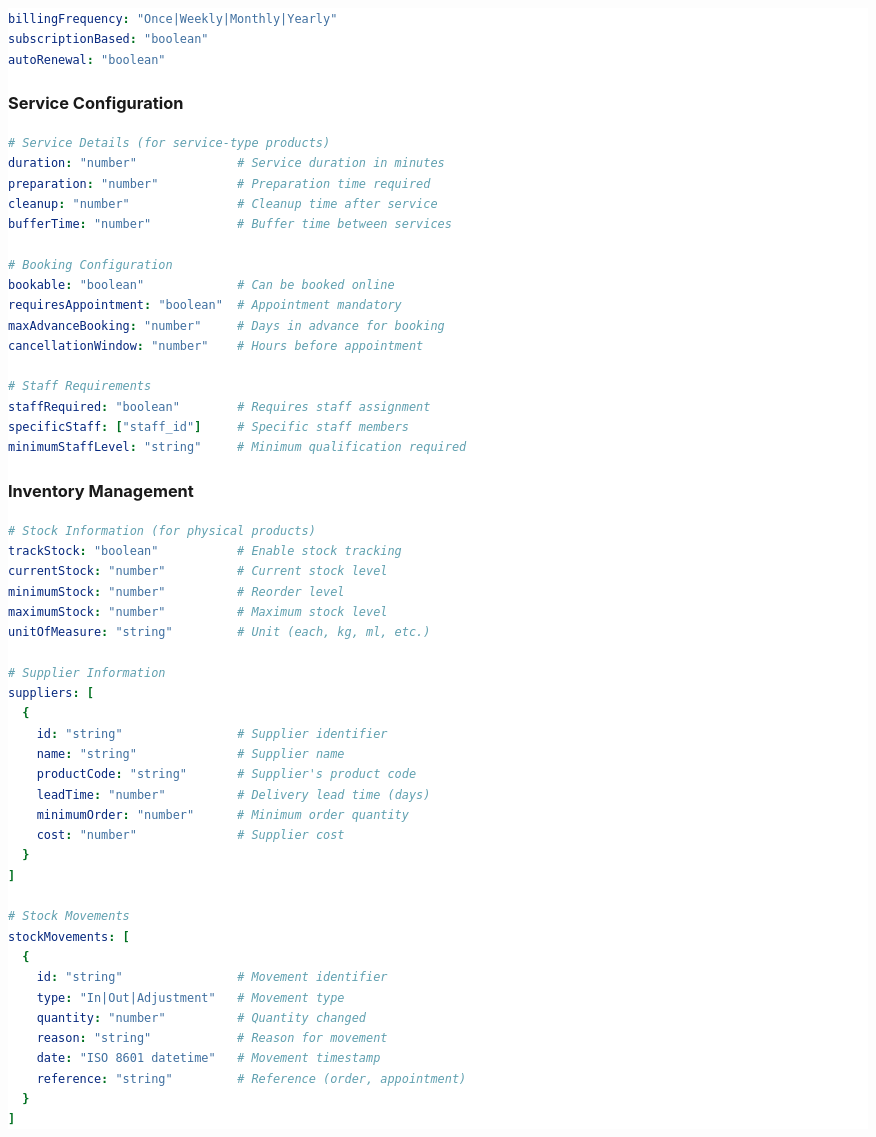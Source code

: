```yaml
billingFrequency: "Once|Weekly|Monthly|Yearly"
subscriptionBased: "boolean"
autoRenewal: "boolean"
```

### Service Configuration
```yaml
# Service Details (for service-type products)
duration: "number"              # Service duration in minutes
preparation: "number"           # Preparation time required
cleanup: "number"               # Cleanup time after service
bufferTime: "number"            # Buffer time between services

# Booking Configuration
bookable: "boolean"             # Can be booked online
requiresAppointment: "boolean"  # Appointment mandatory
maxAdvanceBooking: "number"     # Days in advance for booking
cancellationWindow: "number"    # Hours before appointment

# Staff Requirements
staffRequired: "boolean"        # Requires staff assignment
specificStaff: ["staff_id"]     # Specific staff members
minimumStaffLevel: "string"     # Minimum qualification required
```

### Inventory Management
```yaml
# Stock Information (for physical products)
trackStock: "boolean"           # Enable stock tracking
currentStock: "number"          # Current stock level
minimumStock: "number"          # Reorder level
maximumStock: "number"          # Maximum stock level
unitOfMeasure: "string"         # Unit (each, kg, ml, etc.)

# Supplier Information
suppliers: [
  {
    id: "string"                # Supplier identifier
    name: "string"              # Supplier name
    productCode: "string"       # Supplier's product code
    leadTime: "number"          # Delivery lead time (days)
    minimumOrder: "number"      # Minimum order quantity
    cost: "number"              # Supplier cost
  }
]

# Stock Movements
stockMovements: [
  {
    id: "string"                # Movement identifier
    type: "In|Out|Adjustment"   # Movement type
    quantity: "number"          # Quantity changed
    reason: "string"            # Reason for movement
    date: "ISO 8601 datetime"   # Movement timestamp
    reference: "string"         # Reference (order, appointment)
  }
]
```
